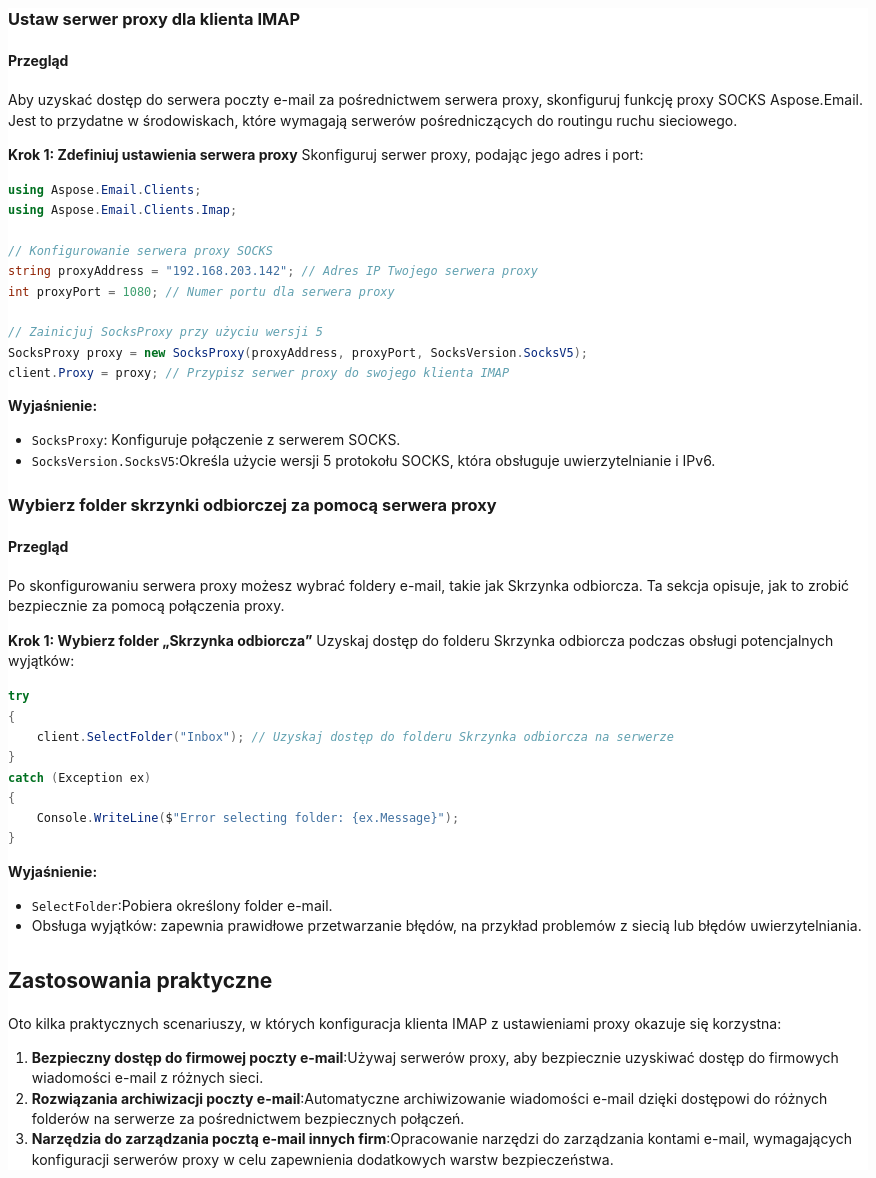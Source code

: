 ### Ustaw serwer proxy dla klienta IMAP
#### Przegląd
Aby uzyskać dostęp do serwera poczty e-mail za pośrednictwem serwera proxy, skonfiguruj funkcję proxy SOCKS Aspose.Email. Jest to przydatne w środowiskach, które wymagają serwerów pośredniczących do routingu ruchu sieciowego.

**Krok 1: Zdefiniuj ustawienia serwera proxy**
Skonfiguruj serwer proxy, podając jego adres i port:

```csharp
using Aspose.Email.Clients;
using Aspose.Email.Clients.Imap;

// Konfigurowanie serwera proxy SOCKS
string proxyAddress = "192.168.203.142"; // Adres IP Twojego serwera proxy
int proxyPort = 1080; // Numer portu dla serwera proxy

// Zainicjuj SocksProxy przy użyciu wersji 5
SocksProxy proxy = new SocksProxy(proxyAddress, proxyPort, SocksVersion.SocksV5);
client.Proxy = proxy; // Przypisz serwer proxy do swojego klienta IMAP
```

**Wyjaśnienie:**
- `SocksProxy`: Konfiguruje połączenie z serwerem SOCKS.
- `SocksVersion.SocksV5`:Określa użycie wersji 5 protokołu SOCKS, która obsługuje uwierzytelnianie i IPv6.

### Wybierz folder skrzynki odbiorczej za pomocą serwera proxy
#### Przegląd
Po skonfigurowaniu serwera proxy możesz wybrać foldery e-mail, takie jak Skrzynka odbiorcza. Ta sekcja opisuje, jak to zrobić bezpiecznie za pomocą połączenia proxy.

**Krok 1: Wybierz folder „Skrzynka odbiorcza”**
Uzyskaj dostęp do folderu Skrzynka odbiorcza podczas obsługi potencjalnych wyjątków:

```csharp
try
{
    client.SelectFolder("Inbox"); // Uzyskaj dostęp do folderu Skrzynka odbiorcza na serwerze
}
catch (Exception ex)
{
    Console.WriteLine($"Error selecting folder: {ex.Message}");
}
```

**Wyjaśnienie:**
- `SelectFolder`:Pobiera określony folder e-mail.
- Obsługa wyjątków: zapewnia prawidłowe przetwarzanie błędów, na przykład problemów z siecią lub błędów uwierzytelniania.

## Zastosowania praktyczne
Oto kilka praktycznych scenariuszy, w których konfiguracja klienta IMAP z ustawieniami proxy okazuje się korzystna:
1. **Bezpieczny dostęp do firmowej poczty e-mail**:Używaj serwerów proxy, aby bezpiecznie uzyskiwać dostęp do firmowych wiadomości e-mail z różnych sieci.
2. **Rozwiązania archiwizacji poczty e-mail**:Automatyczne archiwizowanie wiadomości e-mail dzięki dostępowi do różnych folderów na serwerze za pośrednictwem bezpiecznych połączeń.
3. **Narzędzia do zarządzania pocztą e-mail innych firm**:Opracowanie narzędzi do zarządzania kontami e-mail, wymagających konfiguracji serwerów proxy w celu zapewnienia dodatkowych warstw bezpieczeństwa.
